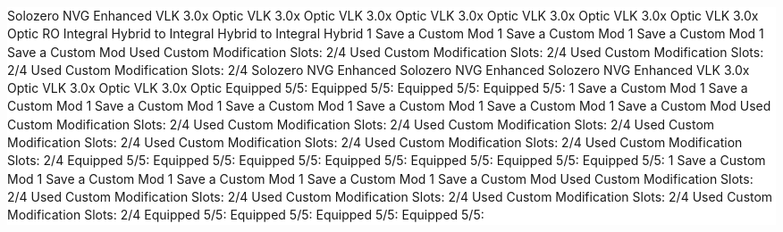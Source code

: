 Solozero NVG Enhanced
VLK 3.0x Optic
VLK 3.0x Optic
VLK 3.0x Optic
VLK 3.0x Optic
VLK 3.0x Optic
VLK 3.0x Optic
VLK 3.0x Optic
RO Integral Hybrid
to Integral Hybrid
to Integral Hybrid
1 Save a Custom Mod
1 Save a Custom Mod
1 Save a Custom Mod
1 Save a Custom Mod
Used Custom Modification Slots: 2/4
Used Custom Modification Slots: 2/4
Used Custom Modification Slots: 2/4
Used Custom Modification Slots: 2/4
Solozero NVG Enhanced
Solozero NVG Enhanced
Solozero NVG Enhanced
VLK 3.0x Optic
VLK 3.0x Optic
VLK 3.0x Optic
Equipped 5/5:
Equipped 5/5:
Equipped 5/5:
Equipped 5/5:
1 Save a Custom Mod
1 Save a Custom Mod
1 Save a Custom Mod
1 Save a Custom Mod
1 Save a Custom Mod
1 Save a Custom Mod
1 Save a Custom Mod
Used Custom Modification Slots: 2/4
Used Custom Modification Slots: 2/4
Used Custom Modification Slots: 2/4
Used Custom Modification Slots: 2/4
Used Custom Modification Slots: 2/4
Used Custom Modification Slots: 2/4
Used Custom Modification Slots: 2/4
Equipped 5/5:
Equipped 5/5:
Equipped 5/5:
Equipped 5/5:
Equipped 5/5:
Equipped 5/5:
Equipped 5/5:
1 Save a Custom Mod
1 Save a Custom Mod
1 Save a Custom Mod
1 Save a Custom Mod
1 Save a Custom Mod
Used Custom Modification Slots: 2/4
Used Custom Modification Slots: 2/4
Used Custom Modification Slots: 2/4
Used Custom Modification Slots: 2/4
Used Custom Modification Slots: 2/4
Equipped 5/5:
Equipped 5/5:
Equipped 5/5:
Equipped 5/5: